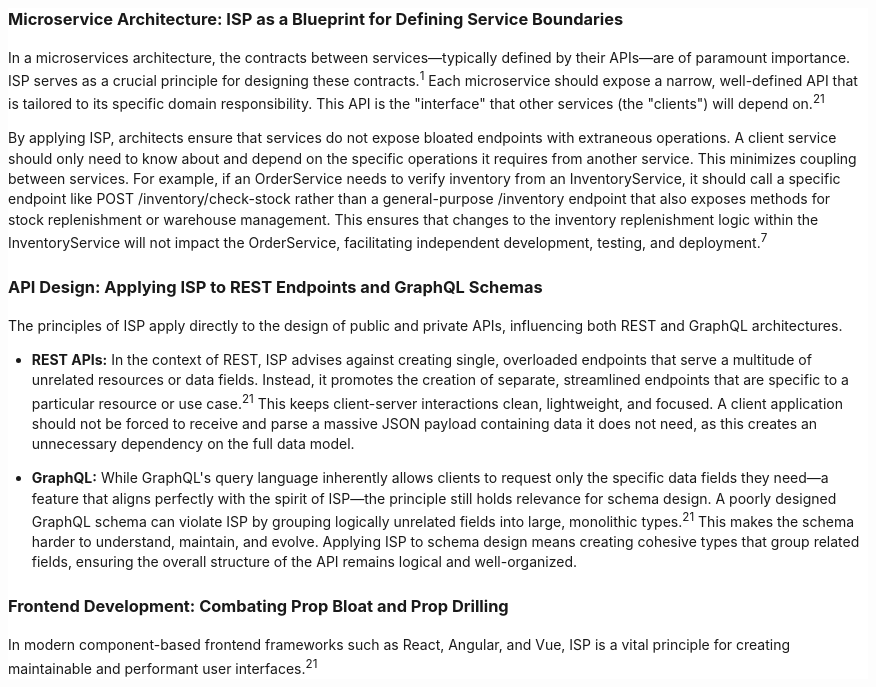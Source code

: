 ### Microservice Architecture: ISP as a Blueprint for Defining Service Boundaries

In a microservices architecture, the contracts between
services—typically defined by their APIs—are of paramount importance.
ISP serves as a crucial principle for designing these
contracts.<sup>1</sup> Each microservice should expose a narrow,
well-defined API that is tailored to its specific domain responsibility.
This API is the "interface" that other services (the "clients") will
depend on.<sup>21</sup>

By applying ISP, architects ensure that services do not expose bloated
endpoints with extraneous operations. A client service should only need
to know about and depend on the specific operations it requires from
another service. This minimizes coupling between services. For example,
if an OrderService needs to verify inventory from an InventoryService,
it should call a specific endpoint like POST /inventory/check-stock
rather than a general-purpose /inventory endpoint that also exposes
methods for stock replenishment or warehouse management. This ensures
that changes to the inventory replenishment logic within the
InventoryService will not impact the OrderService, facilitating
independent development, testing, and deployment.<sup>7</sup>

### API Design: Applying ISP to REST Endpoints and GraphQL Schemas

The principles of ISP apply directly to the design of public and private
APIs, influencing both REST and GraphQL architectures.

- **REST APIs:** In the context of REST, ISP advises against creating
  single, overloaded endpoints that serve a multitude of unrelated
  resources or data fields. Instead, it promotes the creation of
  separate, streamlined endpoints that are specific to a particular
  resource or use case.<sup>21</sup> This keeps client-server
  interactions clean, lightweight, and focused. A client application
  should not be forced to receive and parse a massive JSON payload
  containing data it does not need, as this creates an unnecessary
  dependency on the full data model.

- **GraphQL:** While GraphQL's query language inherently allows clients
  to request only the specific data fields they need—a feature that
  aligns perfectly with the spirit of ISP—the principle still holds
  relevance for schema design. A poorly designed GraphQL schema can
  violate ISP by grouping logically unrelated fields into large,
  monolithic types.<sup>21</sup> This makes the schema harder to
  understand, maintain, and evolve. Applying ISP to schema design means
  creating cohesive types that group related fields, ensuring the
  overall structure of the API remains logical and well-organized.

### Frontend Development: Combating Prop Bloat and Prop Drilling

In modern component-based frontend frameworks such as React, Angular,
and Vue, ISP is a vital principle for creating maintainable and
performant user interfaces.<sup>21</sup>
